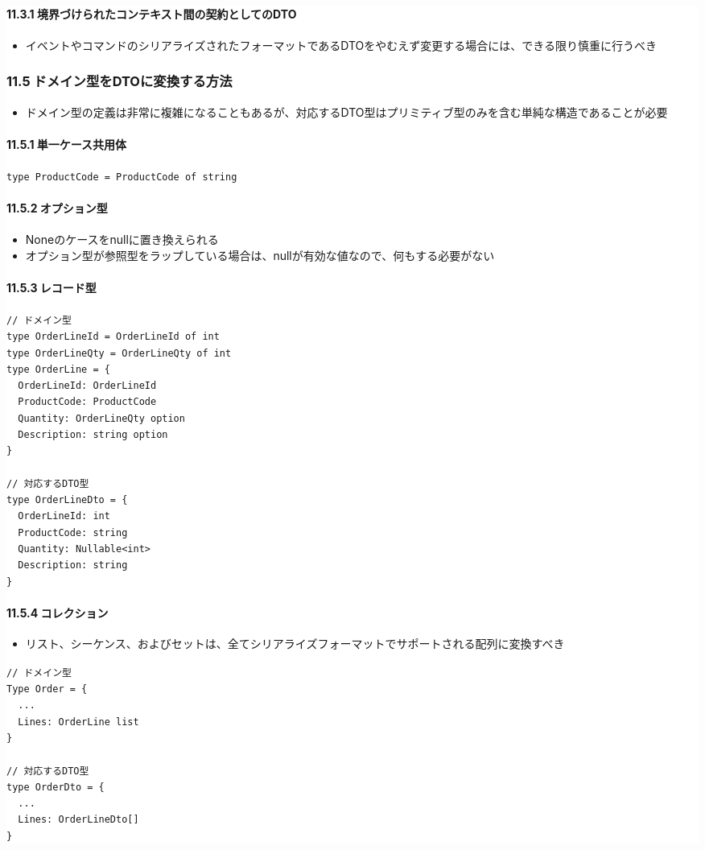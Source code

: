 #### 11.3.1 境界づけられたコンテキスト間の契約としてのDTO

- イベントやコマンドのシリアライズされたフォーマットであるDTOをやむえず変更する場合には、できる限り慎重に行うべき

### 11.5 ドメイン型をDTOに変換する方法

- ドメイン型の定義は非常に複雑になることもあるが、対応するDTO型はプリミティブ型のみを含む単純な構造であることが必要

#### 11.5.1 単一ケース共用体

```f#
type ProductCode = ProductCode of string

```

#### 11.5.2 オプション型

- Noneのケースをnullに置き換えられる
- オプション型が参照型をラップしている場合は、nullが有効な値なので、何もする必要がない

#### 11.5.3 レコード型

```f#
// ドメイン型
type OrderLineId = OrderLineId of int
type OrderLineQty = OrderLineQty of int
type OrderLine = {
  OrderLineId: OrderLineId
  ProductCode: ProductCode
  Quantity: OrderLineQty option
  Description: string option
}

// 対応するDTO型
type OrderLineDto = {
  OrderLineId: int
  ProductCode: string
  Quantity: Nullable<int>
  Description: string
}
```

#### 11.5.4 コレクション

- リスト、シーケンス、およびセットは、全てシリアライズフォーマットでサポートされる配列に変換すべき

```f#
// ドメイン型
Type Order = {
  ...
  Lines: OrderLine list
}

// 対応するDTO型
type OrderDto = {
  ...
  Lines: OrderLineDto[]
}
```
